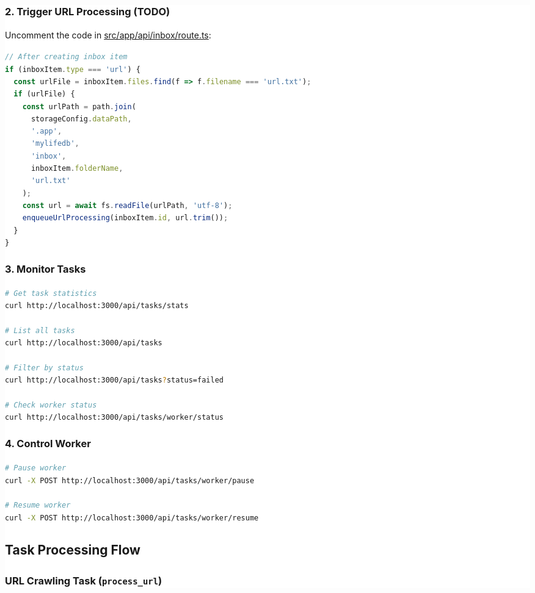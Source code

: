 ### 2. Trigger URL Processing (TODO)

Uncomment the code in [src/app/api/inbox/route.ts](../../app/api/inbox/route.ts):

```typescript
// After creating inbox item
if (inboxItem.type === 'url') {
  const urlFile = inboxItem.files.find(f => f.filename === 'url.txt');
  if (urlFile) {
    const urlPath = path.join(
      storageConfig.dataPath,
      '.app',
      'mylifedb',
      'inbox',
      inboxItem.folderName,
      'url.txt'
    );
    const url = await fs.readFile(urlPath, 'utf-8');
    enqueueUrlProcessing(inboxItem.id, url.trim());
  }
}
```

### 3. Monitor Tasks

```bash
# Get task statistics
curl http://localhost:3000/api/tasks/stats

# List all tasks
curl http://localhost:3000/api/tasks

# Filter by status
curl http://localhost:3000/api/tasks?status=failed

# Check worker status
curl http://localhost:3000/api/tasks/worker/status
```

### 4. Control Worker

```bash
# Pause worker
curl -X POST http://localhost:3000/api/tasks/worker/pause

# Resume worker
curl -X POST http://localhost:3000/api/tasks/worker/resume
```

## Task Processing Flow

### URL Crawling Task (`process_url`)
